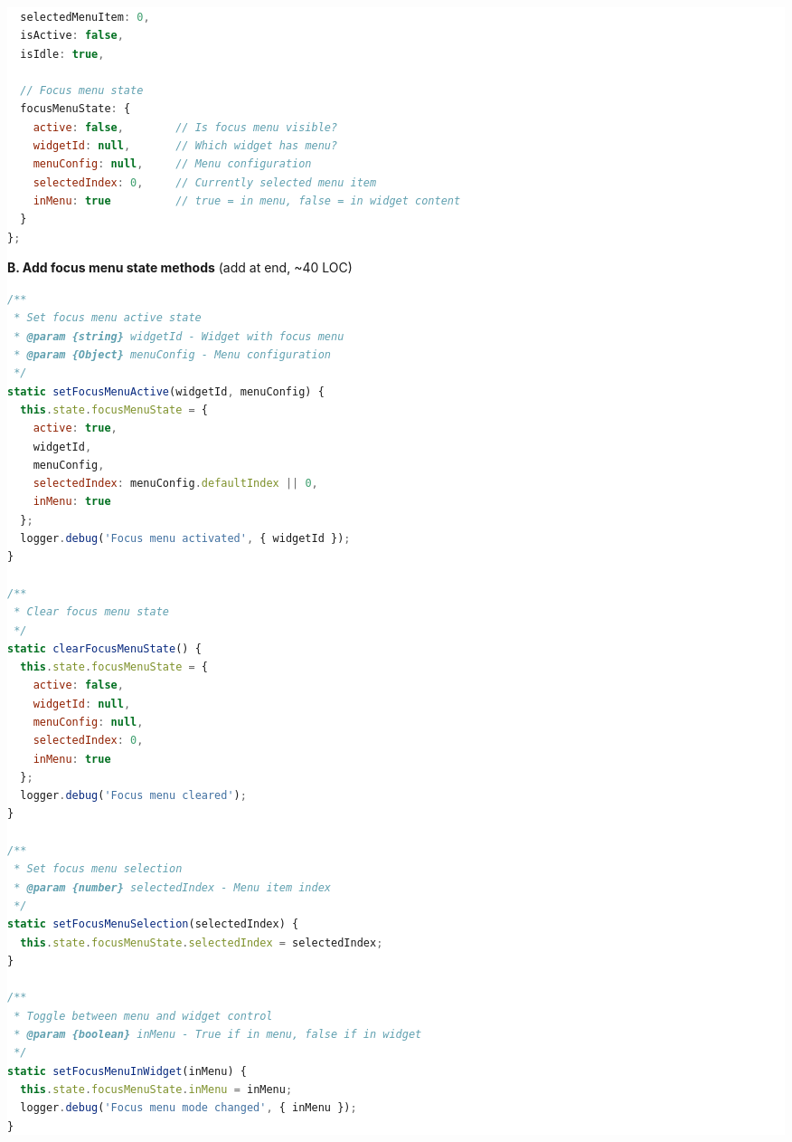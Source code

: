 ```javascript
  selectedMenuItem: 0,
  isActive: false,
  isIdle: true,

  // Focus menu state
  focusMenuState: {
    active: false,        // Is focus menu visible?
    widgetId: null,       // Which widget has menu?
    menuConfig: null,     // Menu configuration
    selectedIndex: 0,     // Currently selected menu item
    inMenu: true          // true = in menu, false = in widget content
  }
};
```

**B. Add focus menu state methods** (add at end, ~40 LOC)
```javascript
/**
 * Set focus menu active state
 * @param {string} widgetId - Widget with focus menu
 * @param {Object} menuConfig - Menu configuration
 */
static setFocusMenuActive(widgetId, menuConfig) {
  this.state.focusMenuState = {
    active: true,
    widgetId,
    menuConfig,
    selectedIndex: menuConfig.defaultIndex || 0,
    inMenu: true
  };
  logger.debug('Focus menu activated', { widgetId });
}

/**
 * Clear focus menu state
 */
static clearFocusMenuState() {
  this.state.focusMenuState = {
    active: false,
    widgetId: null,
    menuConfig: null,
    selectedIndex: 0,
    inMenu: true
  };
  logger.debug('Focus menu cleared');
}

/**
 * Set focus menu selection
 * @param {number} selectedIndex - Menu item index
 */
static setFocusMenuSelection(selectedIndex) {
  this.state.focusMenuState.selectedIndex = selectedIndex;
}

/**
 * Toggle between menu and widget control
 * @param {boolean} inMenu - True if in menu, false if in widget
 */
static setFocusMenuInWidget(inMenu) {
  this.state.focusMenuState.inMenu = inMenu;
  logger.debug('Focus menu mode changed', { inMenu });
}
```